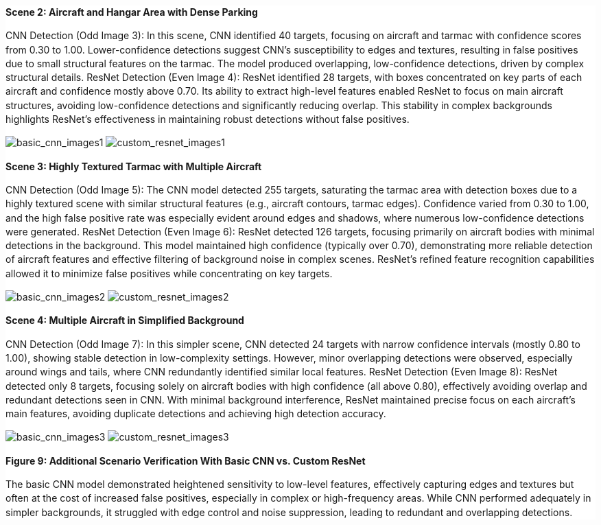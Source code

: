 
**Scene 2: Aircraft and Hangar Area with Dense Parking**

CNN Detection (Odd Image 3): In this scene, CNN identified 40 targets, focusing on aircraft and tarmac with confidence scores from 0.30 to 1.00. Lower-confidence detections suggest CNN’s susceptibility to edges and textures, resulting in false positives due to small structural features on the tarmac. The model produced overlapping, low-confidence detections, driven by complex structural details.
ResNet Detection (Even Image 4): ResNet identified 28 targets, with boxes concentrated on key parts of each aircraft and confidence mostly above 0.70. Its ability to extract high-level features enabled ResNet to focus on main aircraft structures, avoiding low-confidence detections and significantly reducing overlap. This stability in complex backgrounds highlights ResNet’s effectiveness in maintaining robust detections without false positives.


![basic_cnn_images1](https://github.com/user-attachments/assets/5f0b48f7-d04f-49d3-82a0-8bb92d106de8)
![custom_resnet_images1](https://github.com/user-attachments/assets/c53b2408-e564-46bf-bd4e-852b18e50606)

**Scene 3: Highly Textured Tarmac with Multiple Aircraft**

CNN Detection (Odd Image 5): The CNN model detected 255 targets, saturating the tarmac area with detection boxes due to a highly textured scene with similar structural features (e.g., aircraft contours, tarmac edges). Confidence varied from 0.30 to 1.00, and the high false positive rate was especially evident around edges and shadows, where numerous low-confidence detections were generated.
ResNet Detection (Even Image 6): ResNet detected 126 targets, focusing primarily on aircraft bodies with minimal detections in the background. This model maintained high confidence (typically over 0.70), demonstrating more reliable detection of aircraft features and effective filtering of background noise in complex scenes. ResNet’s refined feature recognition capabilities allowed it to minimize false positives while concentrating on key targets.

![basic_cnn_images2](https://github.com/user-attachments/assets/65321903-b4c5-49aa-bae3-926af47d80f5)
![custom_resnet_images2](https://github.com/user-attachments/assets/771ce12b-1b8d-46dd-85ab-8baffbc22543)


**Scene 4: Multiple Aircraft in Simplified Background**

CNN Detection (Odd Image 7): In this simpler scene, CNN detected 24 targets with narrow confidence intervals (mostly 0.80 to 1.00), showing stable detection in low-complexity settings. However, minor overlapping detections were observed, especially around wings and tails, where CNN redundantly identified similar local features.
ResNet Detection (Even Image 8): ResNet detected only 8 targets, focusing solely on aircraft bodies with high confidence (all above 0.80), effectively avoiding overlap and redundant detections seen in CNN. With minimal background interference, ResNet maintained precise focus on each aircraft’s main features, avoiding duplicate detections and achieving high detection accuracy.

![basic_cnn_images3](https://github.com/user-attachments/assets/1e10c572-bd6e-4615-9b73-f7e674b5946e)
![custom_resnet_images3](https://github.com/user-attachments/assets/b9b3f65b-df92-4459-b841-e25036ec96ac)

**Figure 9: Additional Scenario Verification With Basic CNN vs. Custom ResNet**


The basic CNN model demonstrated heightened sensitivity to low-level features, effectively capturing edges and textures but often at the cost of increased false positives, especially in complex or high-frequency areas. While CNN performed adequately in simpler backgrounds, it struggled with edge control and noise suppression, leading to redundant and overlapping detections.
